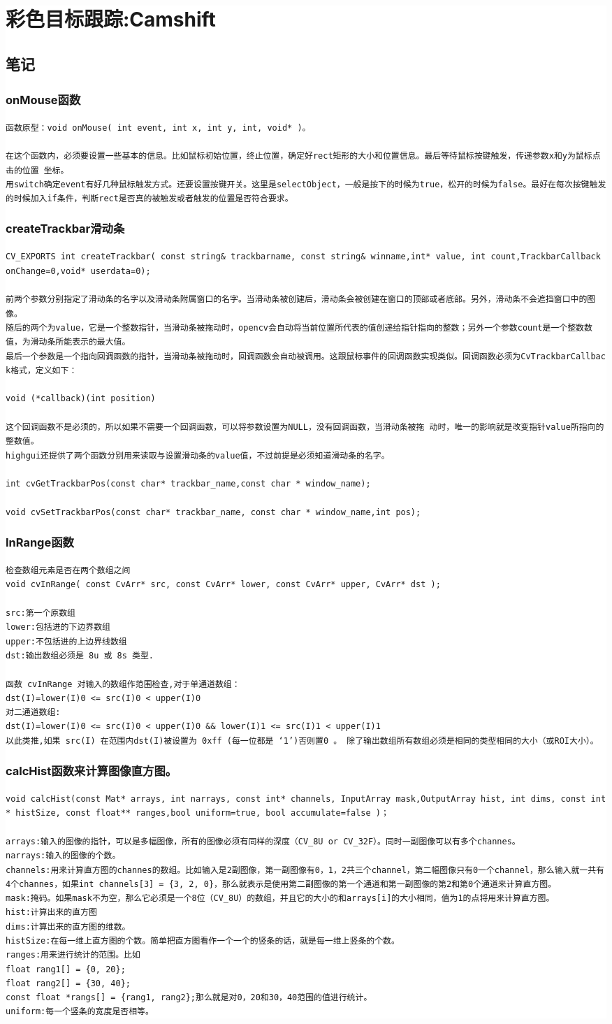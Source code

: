 # 彩色目标跟踪:Camshift
## 笔记
### onMouse函数
    函数原型：void onMouse( int event, int x, int y, int, void* )。

    在这个函数内，必须要设置一些基本的信息。比如鼠标初始位置，终止位置，确定好rect矩形的大小和位置信息。最后等待鼠标按键触发，传递参数x和y为鼠标点击的位置 坐标。
    用switch确定event有好几种鼠标触发方式。还要设置按键开关。这里是selectObject，一般是按下的时候为true，松开的时候为false。最好在每次按键触发的时候加入if条件，判断rect是否真的被触发或者触发的位置是否符合要求。

### createTrackbar滑动条
    CV_EXPORTS int createTrackbar( const string& trackbarname, const string& winname,int* value, int count,TrackbarCallback onChange=0,void* userdata=0);

    前两个参数分别指定了滑动条的名字以及滑动条附属窗口的名字。当滑动条被创建后，滑动条会被创建在窗口的顶部或者底部。另外，滑动条不会遮挡窗口中的图像。
    随后的两个为value，它是一个整数指针，当滑动条被拖动时，opencv会自动将当前位置所代表的值创递给指针指向的整数；另外一个参数count是一个整数数值，为滑动条所能表示的最大值。
    最后一个参数是一个指向回调函数的指针，当滑动条被拖动时，回调函数会自动被调用。这跟鼠标事件的回调函数实现类似。回调函数必须为CvTrackbarCallback格式，定义如下：

    void (*callback)(int position)

    这个回调函数不是必须的，所以如果不需要一个回调函数，可以将参数设置为NULL，没有回调函数，当滑动条被拖 动时，唯一的影响就是改变指针value所指向的整数值。
    highgui还提供了两个函数分别用来读取与设置滑动条的value值，不过前提是必须知道滑动条的名字。

    int cvGetTrackbarPos(const char* trackbar_name,const char * window_name);

    void cvSetTrackbarPos(const char* trackbar_name, const char * window_name,int pos);
### InRange函数
    检查数组元素是否在两个数组之间
    void cvInRange( const CvArr* src, const CvArr* lower, const CvArr* upper, CvArr* dst );

    src:第一个原数组
    lower:包括进的下边界数组
    upper:不包括进的上边界线数组
    dst:输出数组必须是 8u 或 8s 类型.

    函数 cvInRange 对输入的数组作范围检查,对于单通道数组：
    dst(I)=lower(I)0 <= src(I)0 < upper(I)0
    对二通道数组:
    dst(I)=lower(I)0 <= src(I)0 < upper(I)0 && lower(I)1 <= src(I)1 < upper(I)1
    以此类推,如果 src(I) 在范围内dst(I)被设置为 0xff (每一位都是 ‘1’)否则置0 。 除了输出数组所有数组必须是相同的类型相同的大小（或ROI大小）。

### calcHist函数来计算图像直方图。
    void calcHist(const Mat* arrays, int narrays, const int* channels, InputArray mask,OutputArray hist, int dims, const int* histSize, const float** ranges,bool uniform=true, bool accumulate=false )；

    arrays:输入的图像的指针，可以是多幅图像，所有的图像必须有同样的深度（CV_8U or CV_32F）。同时一副图像可以有多个channes。
    narrays:输入的图像的个数。
    channels:用来计算直方图的channes的数组。比如输入是2副图像，第一副图像有0，1，2共三个channel，第二幅图像只有0一个channel，那么输入就一共有4个channes，如果int channels[3] = {3, 2, 0}，那么就表示是使用第二副图像的第一个通道和第一副图像的第2和第0个通道来计算直方图。
    mask:掩码。如果mask不为空，那么它必须是一个8位（CV_8U）的数组，并且它的大小的和arrays[i]的大小相同，值为1的点将用来计算直方图。
    hist:计算出来的直方图
    dims:计算出来的直方图的维数。
    histSize:在每一维上直方图的个数。简单把直方图看作一个一个的竖条的话，就是每一维上竖条的个数。
    ranges:用来进行统计的范围。比如
    float rang1[] = {0, 20};
    float rang2[] = {30, 40};
    const float *rangs[] = {rang1, rang2};那么就是对0，20和30，40范围的值进行统计。
    uniform:每一个竖条的宽度是否相等。
